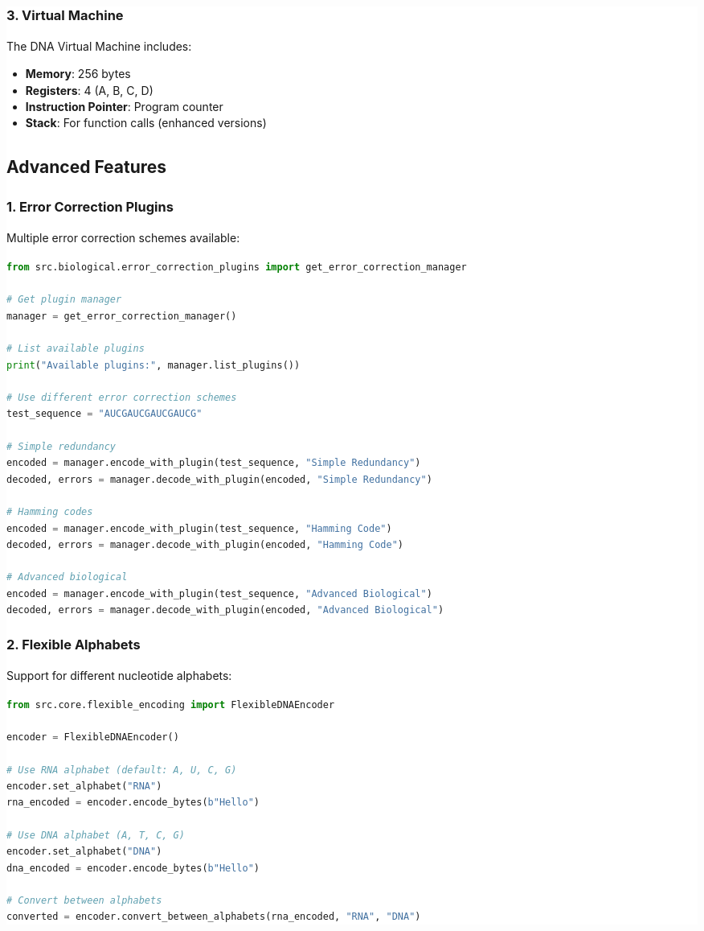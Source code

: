 ### 3. Virtual Machine

The DNA Virtual Machine includes:
- **Memory**: 256 bytes
- **Registers**: 4 (A, B, C, D)
- **Instruction Pointer**: Program counter
- **Stack**: For function calls (enhanced versions)

## Advanced Features

### 1. Error Correction Plugins

Multiple error correction schemes available:

```python
from src.biological.error_correction_plugins import get_error_correction_manager

# Get plugin manager
manager = get_error_correction_manager()

# List available plugins
print("Available plugins:", manager.list_plugins())

# Use different error correction schemes
test_sequence = "AUCGAUCGAUCGAUCG"

# Simple redundancy
encoded = manager.encode_with_plugin(test_sequence, "Simple Redundancy")
decoded, errors = manager.decode_with_plugin(encoded, "Simple Redundancy")

# Hamming codes
encoded = manager.encode_with_plugin(test_sequence, "Hamming Code")
decoded, errors = manager.decode_with_plugin(encoded, "Hamming Code")

# Advanced biological
encoded = manager.encode_with_plugin(test_sequence, "Advanced Biological")
decoded, errors = manager.decode_with_plugin(encoded, "Advanced Biological")
```

### 2. Flexible Alphabets

Support for different nucleotide alphabets:

```python
from src.core.flexible_encoding import FlexibleDNAEncoder

encoder = FlexibleDNAEncoder()

# Use RNA alphabet (default: A, U, C, G)
encoder.set_alphabet("RNA")
rna_encoded = encoder.encode_bytes(b"Hello")

# Use DNA alphabet (A, T, C, G)
encoder.set_alphabet("DNA") 
dna_encoded = encoder.encode_bytes(b"Hello")

# Convert between alphabets
converted = encoder.convert_between_alphabets(rna_encoded, "RNA", "DNA")
```
